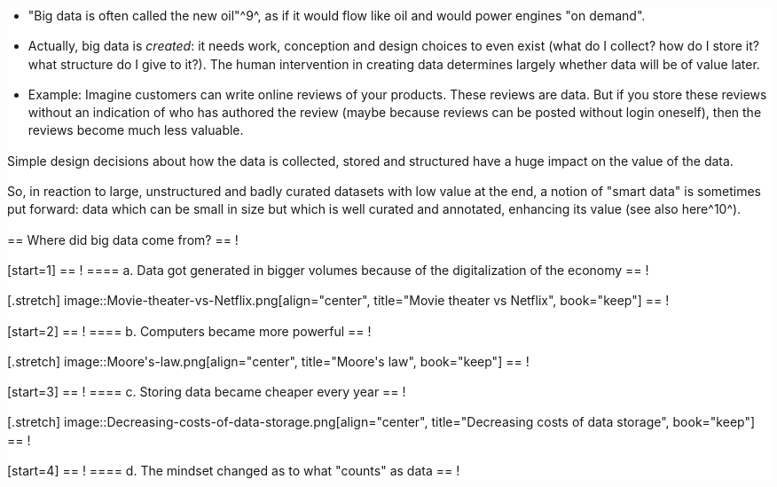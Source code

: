* "Big data is often called the new oil"^9^, as if it would flow like oil and would power engines "on demand".

* Actually, big data is *created*: it needs work, conception and design choices to even exist (what do I collect? how do I store it? what structure do I give to it?). The human intervention in creating data determines largely whether data will be of value later.

* Example: Imagine customers can write online reviews of your products. These reviews are data.
But if you store these reviews without an indication of who has authored the review (maybe because reviews can be posted without login oneself), then the reviews become much less valuable.

Simple design decisions about how the data is collected, stored and structured have a huge impact on the value of the data.

So, in reaction to large, unstructured and badly curated datasets with low value at the end, a notion of "smart data" is sometimes put forward: data which can be small in size but which is well curated and annotated, enhancing its value (see also here^10^).

== Where did big data come from?
== !


[start=1]
== !
==== a. Data got generated in bigger volumes because of the digitalization of the economy
== !

[.stretch]
image::Movie-theater-vs-Netflix.png[align="center", title="Movie theater vs Netflix", book="keep"]
== !


[start=2]
== !
==== b. Computers became more powerful
== !

[.stretch]
image::Moore's-law.png[align="center", title="Moore's law", book="keep"]
== !



[start=3]
== !
==== c. Storing data became cheaper every year
== !

[.stretch]
image::Decreasing-costs-of-data-storage.png[align="center", title="Decreasing costs of data storage", book="keep"]
== !


[start=4]
== !
==== d. The mindset changed as to what "counts" as data
== !
